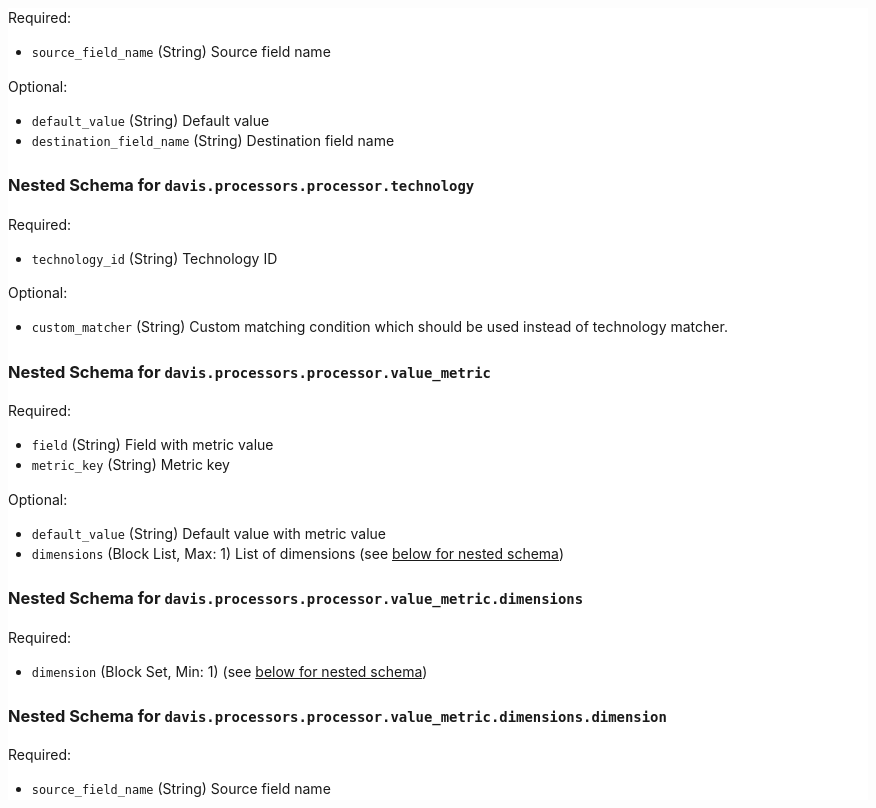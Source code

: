 Required:

- `source_field_name` (String) Source field name

Optional:

- `default_value` (String) Default value
- `destination_field_name` (String) Destination field name





<a id="nestedblock--davis--processors--processor--technology"></a>
### Nested Schema for `davis.processors.processor.technology`

Required:

- `technology_id` (String) Technology ID

Optional:

- `custom_matcher` (String) Custom matching condition which should be used instead of technology matcher.


<a id="nestedblock--davis--processors--processor--value_metric"></a>
### Nested Schema for `davis.processors.processor.value_metric`

Required:

- `field` (String) Field with metric value
- `metric_key` (String) Metric key

Optional:

- `default_value` (String) Default value with metric value
- `dimensions` (Block List, Max: 1) List of dimensions (see [below for nested schema](#nestedblock--davis--processors--processor--value_metric--dimensions))

<a id="nestedblock--davis--processors--processor--value_metric--dimensions"></a>
### Nested Schema for `davis.processors.processor.value_metric.dimensions`

Required:

- `dimension` (Block Set, Min: 1) (see [below for nested schema](#nestedblock--davis--processors--processor--value_metric--dimensions--dimension))

<a id="nestedblock--davis--processors--processor--value_metric--dimensions--dimension"></a>
### Nested Schema for `davis.processors.processor.value_metric.dimensions.dimension`

Required:

- `source_field_name` (String) Source field name
